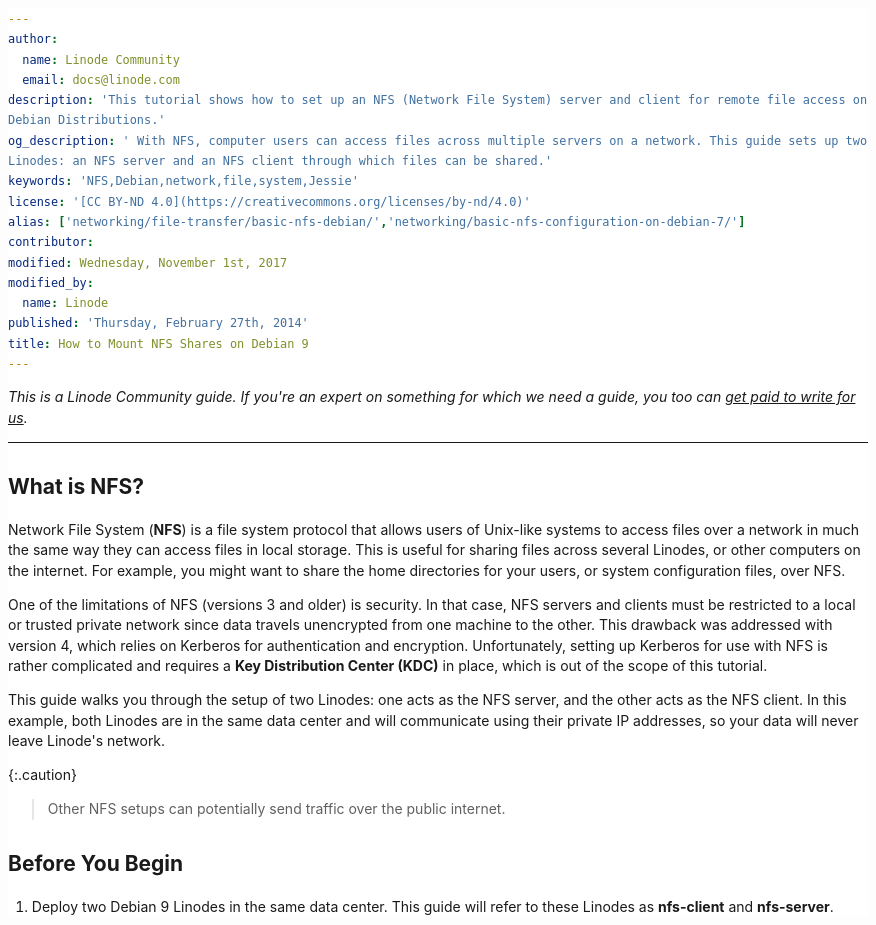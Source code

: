 ```yaml
---
author:
  name: Linode Community
  email: docs@linode.com
description: 'This tutorial shows how to set up an NFS (Network File System) server and client for remote file access on Debian Distributions.'
og_description: ' With NFS, computer users can access files across multiple servers on a network. This guide sets up two Linodes: an NFS server and an NFS client through which files can be shared.'
keywords: 'NFS,Debian,network,file,system,Jessie'
license: '[CC BY-ND 4.0](https://creativecommons.org/licenses/by-nd/4.0)'
alias: ['networking/file-transfer/basic-nfs-debian/','networking/basic-nfs-configuration-on-debian-7/']
contributor:
modified: Wednesday, November 1st, 2017
modified_by:
  name: Linode
published: 'Thursday, February 27th, 2014'
title: How to Mount NFS Shares on Debian 9
---
```


*This is a Linode Community guide. If you're an expert on something for which we need a guide, you too can [get paid to write for us](/docs/contribute).*

---

## What is NFS?

Network File System (**NFS**) is a file system protocol that allows users of Unix-like systems to access files over a network in much the same way they can access files in local storage. This is useful for sharing files across several Linodes, or other computers on the internet. For example, you might want to share the home directories for your users, or system configuration files, over NFS.

One of the limitations of NFS (versions 3 and older) is security. In that case, NFS servers and clients must be restricted to a local or trusted private network since data travels unencrypted from one machine to the other. This drawback was addressed with version 4, which relies on Kerberos for authentication and encryption. Unfortunately, setting up Kerberos for use with NFS is rather complicated and requires a **Key Distribution Center (KDC)** in place, which is out of the scope of this tutorial.

This guide walks you through the setup of two Linodes: one acts as the NFS server, and the other acts as the NFS client. In this example, both Linodes are in the same data center and will communicate using their private IP addresses, so your data will never leave Linode's network.

{:.caution}
>Other NFS setups can potentially send traffic over the public internet.



## Before You Begin

1.  Deploy two Debian 9 Linodes in the same data center. This guide will refer to these Linodes as **nfs-client** and **nfs-server**.
